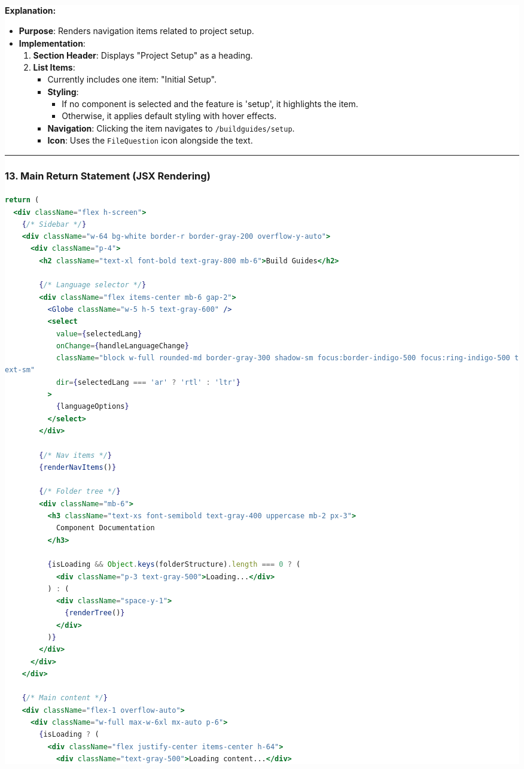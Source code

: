 **Explanation:**
- **Purpose**: Renders navigation items related to project setup.
- **Implementation**:
  1. **Section Header**: Displays "Project Setup" as a heading.
  2. **List Items**:
     - Currently includes one item: "Initial Setup".
     - **Styling**:
       - If no component is selected and the feature is 'setup', it highlights the item.
       - Otherwise, it applies default styling with hover effects.
     - **Navigation**: Clicking the item navigates to `/buildguides/setup`.
     - **Icon**: Uses the `FileQuestion` icon alongside the text.

---

### 13. Main Return Statement (JSX Rendering)

```jsx
return (
  <div className="flex h-screen">
    {/* Sidebar */}
    <div className="w-64 bg-white border-r border-gray-200 overflow-y-auto">
      <div className="p-4">
        <h2 className="text-xl font-bold text-gray-800 mb-6">Build Guides</h2>
        
        {/* Language selector */}
        <div className="flex items-center mb-6 gap-2">
          <Globe className="w-5 h-5 text-gray-600" />
          <select
            value={selectedLang}
            onChange={handleLanguageChange}
            className="block w-full rounded-md border-gray-300 shadow-sm focus:border-indigo-500 focus:ring-indigo-500 text-sm"
            dir={selectedLang === 'ar' ? 'rtl' : 'ltr'}
          >
            {languageOptions}
          </select>
        </div>
        
        {/* Nav items */}
        {renderNavItems()}
        
        {/* Folder tree */}
        <div className="mb-6">
          <h3 className="text-xs font-semibold text-gray-400 uppercase mb-2 px-3">
            Component Documentation
          </h3>
          
          {isLoading && Object.keys(folderStructure).length === 0 ? (
            <div className="p-3 text-gray-500">Loading...</div>
          ) : (
            <div className="space-y-1">
              {renderTree()}
            </div>
          )}
        </div>
      </div>
    </div>
    
    {/* Main content */}
    <div className="flex-1 overflow-auto">
      <div className="w-full max-w-6xl mx-auto p-6">
        {isLoading ? (
          <div className="flex justify-center items-center h-64">
            <div className="text-gray-500">Loading content...</div>
```